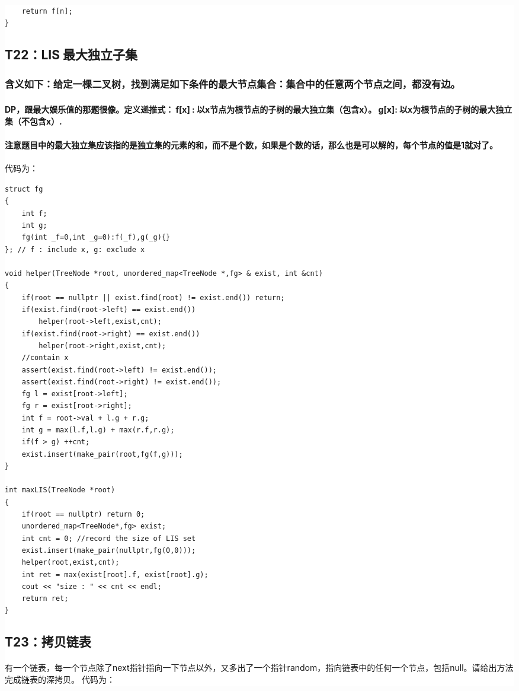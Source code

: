 ```
    return f[n];
}
```
## T22：LIS 最大独立子集 
###  含义如下：给定一棵二叉树，找到满足如下条件的最大节点集合：集合中的任意两个节点之间，都没有边。
#### DP，跟最大娱乐值的那题很像。定义递推式： f[x] : 以x节点为根节点的子树的最大独立集（包含x）。 g[x]: 以x为根节点的子树的最大独立集（不包含x）.
#### 注意题目中的最大独立集应该指的是独立集的元素的和，而不是个数，如果是个数的话，那么也是可以解的，每个节点的值是1就对了。
代码为：

```
struct fg
{
    int f;
    int g;
    fg(int _f=0,int _g=0):f(_f),g(_g){}
}; // f : include x, g: exclude x

void helper(TreeNode *root, unordered_map<TreeNode *,fg> & exist, int &cnt)
{
    if(root == nullptr || exist.find(root) != exist.end()) return;
    if(exist.find(root->left) == exist.end())
        helper(root->left,exist,cnt);
    if(exist.find(root->right) == exist.end())
        helper(root->right,exist,cnt);
    //contain x
    assert(exist.find(root->left) != exist.end());
    assert(exist.find(root->right) != exist.end());
    fg l = exist[root->left];
    fg r = exist[root->right];
    int f = root->val + l.g + r.g;
    int g = max(l.f,l.g) + max(r.f,r.g);
    if(f > g) ++cnt;
    exist.insert(make_pair(root,fg(f,g)));
}

int maxLIS(TreeNode *root)
{
    if(root == nullptr) return 0;
    unordered_map<TreeNode*,fg> exist;
    int cnt = 0; //record the size of LIS set
    exist.insert(make_pair(nullptr,fg(0,0)));
    helper(root,exist,cnt);
    int ret = max(exist[root].f, exist[root].g);
    cout << "size : " << cnt << endl;
    return ret;
}
```
## T23：拷贝链表
有一个链表，每一个节点除了next指针指向一下节点以外，又多出了一个指针random，指向链表中的任何一个节点，包括null。请给出方法完成链表的深拷贝。
代码为：
